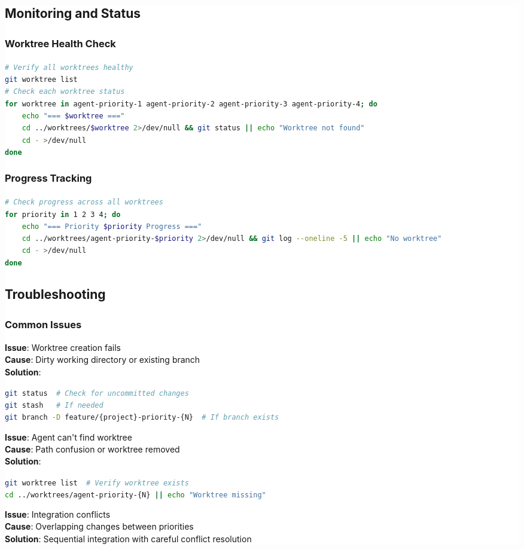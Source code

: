 ## Monitoring and Status

### Worktree Health Check

```bash
# Verify all worktrees healthy
git worktree list
# Check each worktree status
for worktree in agent-priority-1 agent-priority-2 agent-priority-3 agent-priority-4; do
    echo "=== $worktree ==="
    cd ../worktrees/$worktree 2>/dev/null && git status || echo "Worktree not found"
    cd - >/dev/null
done
```

### Progress Tracking

```bash
# Check progress across all worktrees
for priority in 1 2 3 4; do
    echo "=== Priority $priority Progress ==="
    cd ../worktrees/agent-priority-$priority 2>/dev/null && git log --oneline -5 || echo "No worktree"
    cd - >/dev/null
done
```

## Troubleshooting

### Common Issues

**Issue**: Worktree creation fails  
**Cause**: Dirty working directory or existing branch  
**Solution**:

```bash
git status  # Check for uncommitted changes
git stash   # If needed
git branch -D feature/{project}-priority-{N}  # If branch exists
```

**Issue**: Agent can't find worktree  
**Cause**: Path confusion or worktree removed  
**Solution**:

```bash
git worktree list  # Verify worktree exists
cd ../worktrees/agent-priority-{N} || echo "Worktree missing"
```

**Issue**: Integration conflicts  
**Cause**: Overlapping changes between priorities  
**Solution**: Sequential integration with careful conflict resolution
